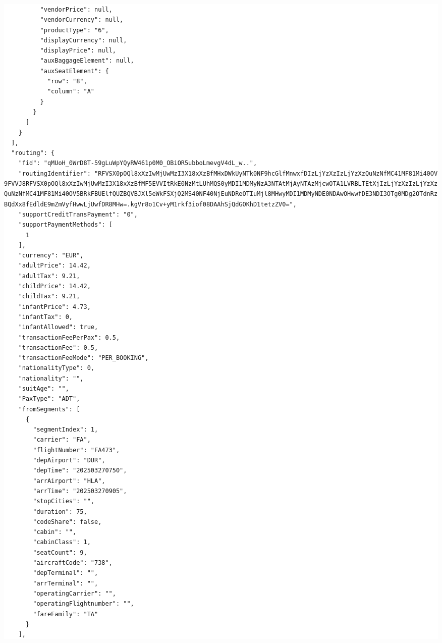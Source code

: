 ```
          "vendorPrice": null,
          "vendorCurrency": null,
          "productType": "6",
          "displayCurrency": null,
          "displayPrice": null,
          "auxBaggageElement": null,
          "auxSeatElement": {
            "row": "8",
            "column": "A"
          }
        }
      ]
    }
  ],
  "routing": {
    "fid": "qMUoH_0WrD8T-59gLuWpYQyRW461p0M0_OBiOR5ubboLmevgV4dL_w..",
    "routingIdentifier": "RFVSX0pOQl8xXzIwMjUwMzI3X18xXzBfMHxDWkUyNTk0NF9hcGlfMnwxfDIzLjYzXzIzLjYzXzQuNzNfMC41MF81Mi40OV9FVVJ8RFVSX0pOQl8xXzIwMjUwMzI3X18xXzBfMF5EVVItRkE0NzMtLUhMQS0yMDI1MDMyNzA3NTAtMjAyNTAzMjcwOTA1LVRBLTEtXjIzLjYzXzIzLjYzXzQuNzNfMC41MF81Mi40OV5BRkFBUElfQUZBQVBJXl5eWkFSXjQ2MS40NF40NjEuNDReOTIuMjl8MHwyMDI1MDMyNDE0NDAwOHwwfDE3NDI3OTg0MDg2OTdnRzBQdXx8fEdldE9mZmVyfHwwLjUwfDR8MHw=.kgVr8o1Cv+yM1rkf3iof08DAAhSjQdGOKhD1tetzZV0=",
    "supportCreditTransPayment": "0",
    "supportPaymentMethods": [
      1
    ],
    "currency": "EUR",
    "adultPrice": 14.42,
    "adultTax": 9.21,
    "childPrice": 14.42,
    "childTax": 9.21,
    "infantPrice": 4.73,
    "infantTax": 0,
    "infantAllowed": true,
    "transactionFeePerPax": 0.5,
    "transactionFee": 0.5,
    "transactionFeeMode": "PER_BOOKING",
    "nationalityType": 0,
    "nationality": "",
    "suitAge": "",
    "PaxType": "ADT",
    "fromSegments": [
      {
        "segmentIndex": 1,
        "carrier": "FA",
        "flightNumber": "FA473",
        "depAirport": "DUR",
        "depTime": "202503270750",
        "arrAirport": "HLA",
        "arrTime": "202503270905",
        "stopCities": "",
        "duration": 75,
        "codeShare": false,
        "cabin": "",
        "cabinClass": 1,
        "seatCount": 9,
        "aircraftCode": "738",
        "depTerminal": "",
        "arrTerminal": "",
        "operatingCarrier": "",
        "operatingFlightnumber": "",
        "fareFamily": "TA"
      }
    ],
```